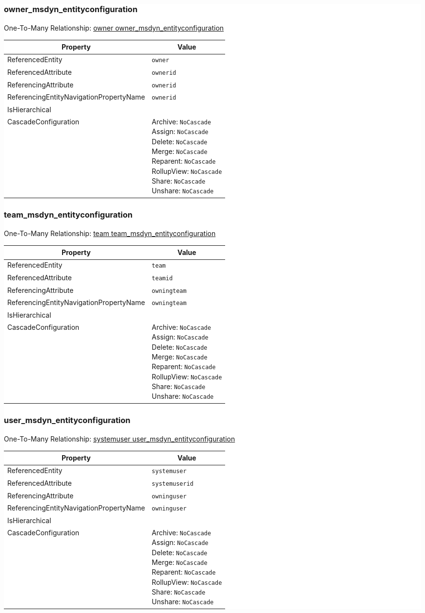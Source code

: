 ### <a name="BKMK_owner_msdyn_entityconfiguration"></a> owner_msdyn_entityconfiguration

One-To-Many Relationship: [owner owner_msdyn_entityconfiguration](owner.md#BKMK_owner_msdyn_entityconfiguration)

|Property|Value|
|---|---|
|ReferencedEntity|`owner`|
|ReferencedAttribute|`ownerid`|
|ReferencingAttribute|`ownerid`|
|ReferencingEntityNavigationPropertyName|`ownerid`|
|IsHierarchical||
|CascadeConfiguration|Archive: `NoCascade`<br />Assign: `NoCascade`<br />Delete: `NoCascade`<br />Merge: `NoCascade`<br />Reparent: `NoCascade`<br />RollupView: `NoCascade`<br />Share: `NoCascade`<br />Unshare: `NoCascade`|

### <a name="BKMK_team_msdyn_entityconfiguration"></a> team_msdyn_entityconfiguration

One-To-Many Relationship: [team team_msdyn_entityconfiguration](team.md#BKMK_team_msdyn_entityconfiguration)

|Property|Value|
|---|---|
|ReferencedEntity|`team`|
|ReferencedAttribute|`teamid`|
|ReferencingAttribute|`owningteam`|
|ReferencingEntityNavigationPropertyName|`owningteam`|
|IsHierarchical||
|CascadeConfiguration|Archive: `NoCascade`<br />Assign: `NoCascade`<br />Delete: `NoCascade`<br />Merge: `NoCascade`<br />Reparent: `NoCascade`<br />RollupView: `NoCascade`<br />Share: `NoCascade`<br />Unshare: `NoCascade`|

### <a name="BKMK_user_msdyn_entityconfiguration"></a> user_msdyn_entityconfiguration

One-To-Many Relationship: [systemuser user_msdyn_entityconfiguration](systemuser.md#BKMK_user_msdyn_entityconfiguration)

|Property|Value|
|---|---|
|ReferencedEntity|`systemuser`|
|ReferencedAttribute|`systemuserid`|
|ReferencingAttribute|`owninguser`|
|ReferencingEntityNavigationPropertyName|`owninguser`|
|IsHierarchical||
|CascadeConfiguration|Archive: `NoCascade`<br />Assign: `NoCascade`<br />Delete: `NoCascade`<br />Merge: `NoCascade`<br />Reparent: `NoCascade`<br />RollupView: `NoCascade`<br />Share: `NoCascade`<br />Unshare: `NoCascade`|
